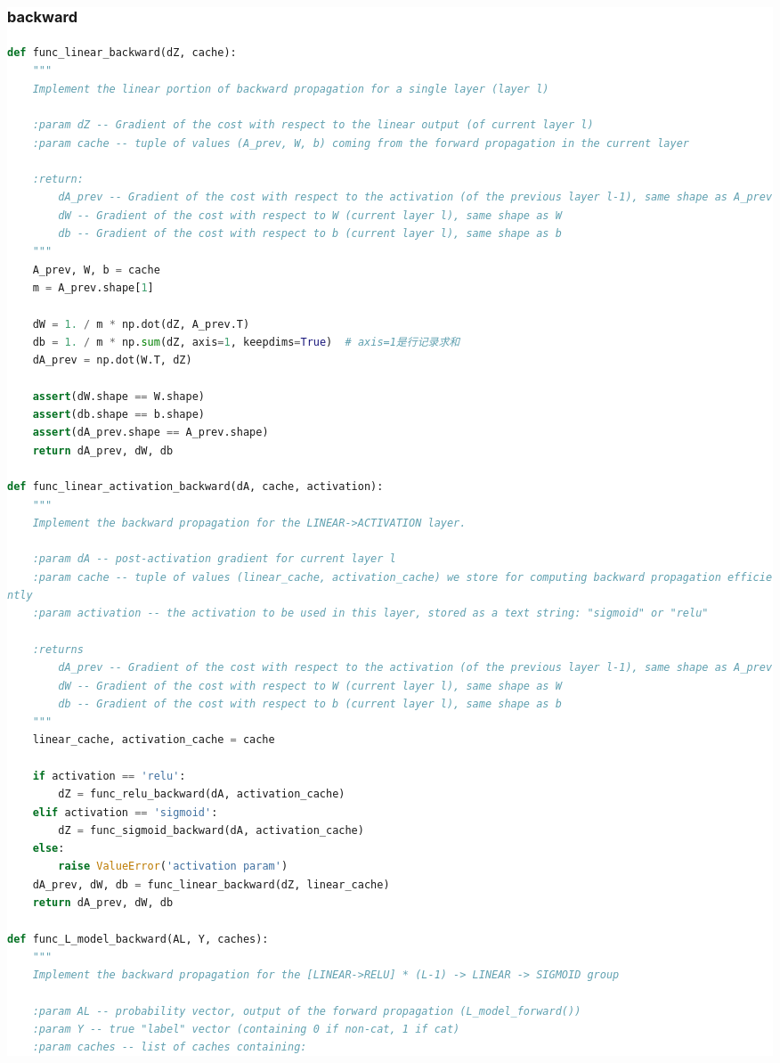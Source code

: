 ### backward


```python
def func_linear_backward(dZ, cache):
    """
    Implement the linear portion of backward propagation for a single layer (layer l)

    :param dZ -- Gradient of the cost with respect to the linear output (of current layer l)
    :param cache -- tuple of values (A_prev, W, b) coming from the forward propagation in the current layer

    :return:
        dA_prev -- Gradient of the cost with respect to the activation (of the previous layer l-1), same shape as A_prev
        dW -- Gradient of the cost with respect to W (current layer l), same shape as W
        db -- Gradient of the cost with respect to b (current layer l), same shape as b
    """
    A_prev, W, b = cache
    m = A_prev.shape[1]
    
    dW = 1. / m * np.dot(dZ, A_prev.T)
    db = 1. / m * np.sum(dZ, axis=1, keepdims=True)  # axis=1是行记录求和
    dA_prev = np.dot(W.T, dZ)
    
    assert(dW.shape == W.shape)
    assert(db.shape == b.shape)
    assert(dA_prev.shape == A_prev.shape)
    return dA_prev, dW, db

def func_linear_activation_backward(dA, cache, activation):
    """
    Implement the backward propagation for the LINEAR->ACTIVATION layer.
    
    :param dA -- post-activation gradient for current layer l 
    :param cache -- tuple of values (linear_cache, activation_cache) we store for computing backward propagation efficiently
    :param activation -- the activation to be used in this layer, stored as a text string: "sigmoid" or "relu"
    
    :returns
        dA_prev -- Gradient of the cost with respect to the activation (of the previous layer l-1), same shape as A_prev
        dW -- Gradient of the cost with respect to W (current layer l), same shape as W
        db -- Gradient of the cost with respect to b (current layer l), same shape as b
    """
    linear_cache, activation_cache = cache
    
    if activation == 'relu':
        dZ = func_relu_backward(dA, activation_cache)
    elif activation == 'sigmoid':
        dZ = func_sigmoid_backward(dA, activation_cache)
    else:
        raise ValueError('activation param')
    dA_prev, dW, db = func_linear_backward(dZ, linear_cache)
    return dA_prev, dW, db

def func_L_model_backward(AL, Y, caches):
    """
    Implement the backward propagation for the [LINEAR->RELU] * (L-1) -> LINEAR -> SIGMOID group
    
    :param AL -- probability vector, output of the forward propagation (L_model_forward())
    :param Y -- true "label" vector (containing 0 if non-cat, 1 if cat)
    :param caches -- list of caches containing:
```